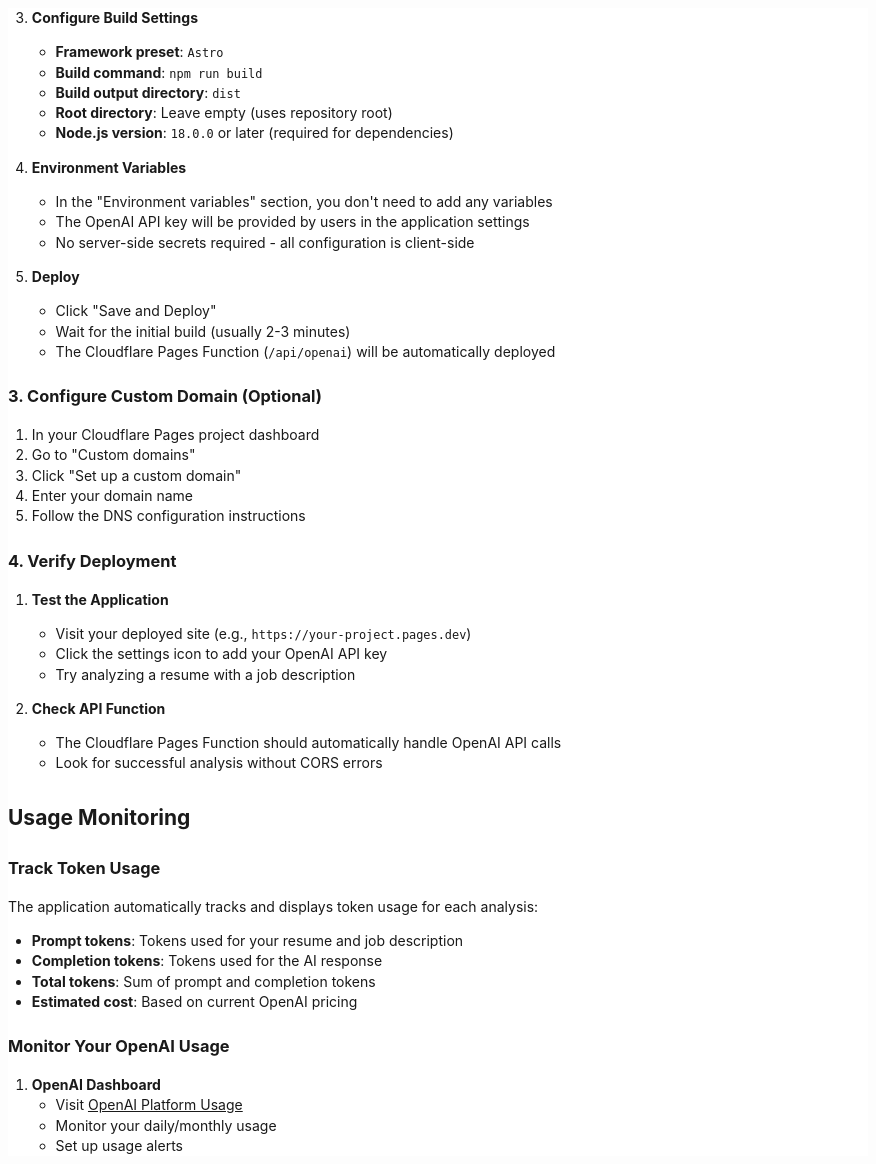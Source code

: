 3. **Configure Build Settings**
   - **Framework preset**: `Astro`
   - **Build command**: `npm run build`
   - **Build output directory**: `dist`
   - **Root directory**: Leave empty (uses repository root)
   - **Node.js version**: `18.0.0` or later (required for dependencies)

4. **Environment Variables**
   - In the "Environment variables" section, you don't need to add any variables
   - The OpenAI API key will be provided by users in the application settings
   - No server-side secrets required - all configuration is client-side

5. **Deploy**
   - Click "Save and Deploy"
   - Wait for the initial build (usually 2-3 minutes)
   - The Cloudflare Pages Function (`/api/openai`) will be automatically deployed

### 3. Configure Custom Domain (Optional)

1. In your Cloudflare Pages project dashboard
2. Go to "Custom domains"
3. Click "Set up a custom domain"
4. Enter your domain name
5. Follow the DNS configuration instructions

### 4. Verify Deployment

1. **Test the Application**
   - Visit your deployed site (e.g., `https://your-project.pages.dev`)
   - Click the settings icon to add your OpenAI API key
   - Try analyzing a resume with a job description

2. **Check API Function**
   - The Cloudflare Pages Function should automatically handle OpenAI API calls
   - Look for successful analysis without CORS errors

## Usage Monitoring

### Track Token Usage

The application automatically tracks and displays token usage for each analysis:

- **Prompt tokens**: Tokens used for your resume and job description
- **Completion tokens**: Tokens used for the AI response
- **Total tokens**: Sum of prompt and completion tokens
- **Estimated cost**: Based on current OpenAI pricing

### Monitor Your OpenAI Usage

1. **OpenAI Dashboard**
   - Visit [OpenAI Platform Usage](https://platform.openai.com/usage)
   - Monitor your daily/monthly usage
   - Set up usage alerts
